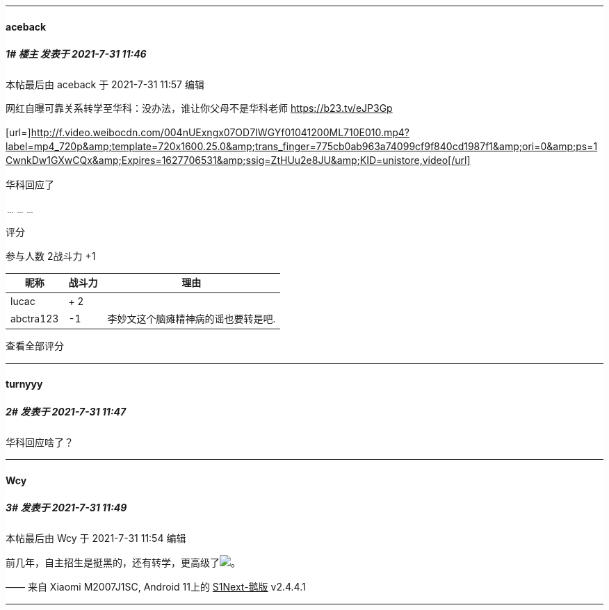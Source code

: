 

*****

####  aceback  
##### 1#       楼主       发表于 2021-7-31 11:46


 本帖最后由 aceback 于 2021-7-31 11:57 编辑 

网红自曝可靠关系转学至华科：没办法，谁让你父母不是华科老师 https://b23.tv/eJP3Gp

[url=]http://f.video.weibocdn.com/004nUExngx07OD7IWGYf01041200ML710E010.mp4?label=mp4_720p&amp;template=720x1600.25.0&amp;trans_finger=775cb0ab963a74099cf9f840cd1987f1&amp;ori=0&amp;ps=1CwnkDw1GXwCQx&amp;Expires=1627706531&amp;ssig=ZtHUu2e8JU&amp;KID=unistore,video[/url]

华科回应了


﹍﹍﹍

评分


 参与人数 2战斗力 +1

|昵称|战斗力|理由|
|----|---|---|
| lucac| + 2||
| abctra123|-1|李妙文这个脑瘫精神病的谣也要转是吧.|


查看全部评分


*****

####  turnyyy  
##### 2#       发表于 2021-7-31 11:47


华科回应啥了？


*****

####  Wcy  
##### 3#       发表于 2021-7-31 11:49


 本帖最后由 Wcy 于 2021-7-31 11:54 编辑 

前几年，自主招生是挺黑的，还有转学，更高级了<img src="https://static.saraba1st.com/image/smiley/face2017/068.png" referrerpolicy="no-referrer">。

—— 来自 Xiaomi M2007J1SC, Android 11上的 [S1Next-鹅版](https://github.com/ykrank/S1-Next/releases) v2.4.4.1


*****
